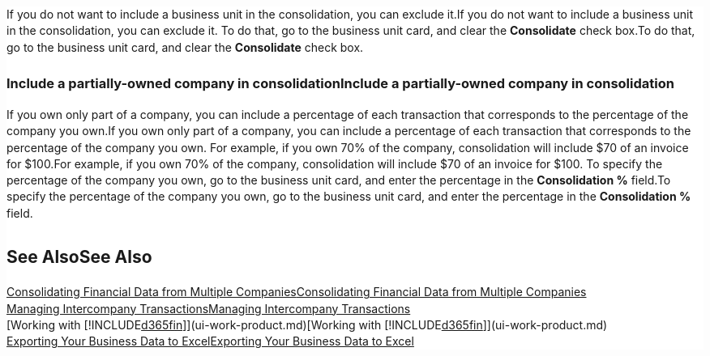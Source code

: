 <span data-ttu-id="b46c1-205">If you do not want to include a business unit in the consolidation, you can exclude it.</span><span class="sxs-lookup"><span data-stu-id="b46c1-205">If you do not want to include a business unit in the consolidation, you can exclude it.</span></span> <span data-ttu-id="b46c1-206">To do that, go to the business unit card, and clear the **Consolidate** check box.</span><span class="sxs-lookup"><span data-stu-id="b46c1-206">To do that, go to the business unit card, and clear the **Consolidate** check box.</span></span>

### <a name="include-a-partially-owned-company-in-consolidation"></a><a name="include"></a><span data-ttu-id="b46c1-207">Include a partially-owned company in consolidation</span><span class="sxs-lookup"><span data-stu-id="b46c1-207">Include a partially-owned company in consolidation</span></span>

<span data-ttu-id="b46c1-208">If you own only part of a company, you can include a percentage of each transaction that corresponds to the percentage of the company you own.</span><span class="sxs-lookup"><span data-stu-id="b46c1-208">If you own only part of a company, you can include a percentage of each transaction that corresponds to the percentage of the company you own.</span></span> <span data-ttu-id="b46c1-209">For example, if you own 70% of the company, consolidation will include $70 of an invoice for $100.</span><span class="sxs-lookup"><span data-stu-id="b46c1-209">For example, if you own 70% of the company, consolidation will include $70 of an invoice for $100.</span></span> <span data-ttu-id="b46c1-210">To specify the percentage of the company you own, go to the business unit card, and enter the percentage in the **Consolidation %** field.</span><span class="sxs-lookup"><span data-stu-id="b46c1-210">To specify the percentage of the company you own, go to the business unit card, and enter the percentage in the **Consolidation %** field.</span></span>  

## <a name="see-also"></a><span data-ttu-id="b46c1-211">See Also</span><span class="sxs-lookup"><span data-stu-id="b46c1-211">See Also</span></span>

[<span data-ttu-id="b46c1-212">Consolidating Financial Data from Multiple Companies</span><span class="sxs-lookup"><span data-stu-id="b46c1-212">Consolidating Financial Data from Multiple Companies</span></span>](finance-consolidated-company-reporting.md)  
[<span data-ttu-id="b46c1-213">Managing Intercompany Transactions</span><span class="sxs-lookup"><span data-stu-id="b46c1-213">Managing Intercompany Transactions</span></span>](intercompany-manage.md)  
<span data-ttu-id="b46c1-214">[Working with [!INCLUDE[d365fin](includes/d365fin_md.md)]](ui-work-product.md)</span><span class="sxs-lookup"><span data-stu-id="b46c1-214">[Working with [!INCLUDE[d365fin](includes/d365fin_md.md)]](ui-work-product.md)</span></span>  
[<span data-ttu-id="b46c1-215">Exporting Your Business Data to Excel</span><span class="sxs-lookup"><span data-stu-id="b46c1-215">Exporting Your Business Data to Excel</span></span>](about-export-data.md)
